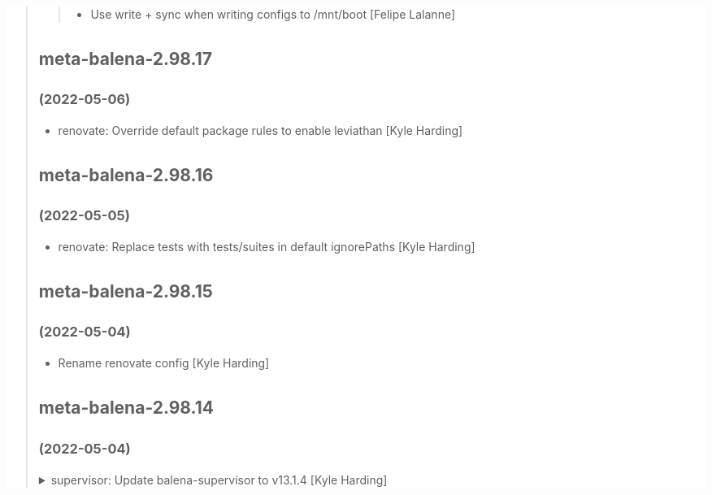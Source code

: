 >> * Use write + sync when writing configs to /mnt/boot [Felipe Lalanne]
>> 
> </details>
> 
> 
> ## meta-balena-2.98.17
> ### (2022-05-06)
> 
> * renovate: Override default package rules to enable leviathan [Kyle Harding]
> 
> ## meta-balena-2.98.16
> ### (2022-05-05)
> 
> * renovate: Replace tests with tests/suites in default ignorePaths [Kyle Harding]
> 
> ## meta-balena-2.98.15
> ### (2022-05-04)
> 
> * Rename renovate config [Kyle Harding]
> 
> ## meta-balena-2.98.14
> ### (2022-05-04)
> 
> 
> <details>
> <summary> supervisor: Update balena-supervisor to v13.1.4 [Kyle Harding] </summary>
> 
>> ### balena-supervisor-13.1.4
>> #### (2022-04-28)
>> 
>> * Use delay instead of interval to recursively report state [20k-ultra]
>> 
>> ### balena-supervisor-13.1.3
>> #### (2022-04-20)
>> 
>> * Remove in memory storage of started/stopped containers [20k-ultra]
>> * Only start a container once in its lifetime This will ensure the restart policy specified is not violated [20k-ultra]
>> 
>> ### balena-supervisor-13.1.2
>> #### (2022-04-18)
>> 
>> * Explain /v2/state/status's status field in its response [Christina Wang]
>> 
>> ### balena-supervisor-13.1.1
>> #### (2022-04-13)
>> 
>> * Do not fail lockfile cleanup if files do not exist [Felipe Lalanne]
>> 
>> ### balena-supervisor-13.1.0
>> #### (2022-04-12)
>> 
>> * Add lockfile binary and internal lib for interfacing with it [Christina Wang]
>> 
>> ### balena-supervisor-13.0.3
>> #### (2022-04-08)
>> 
>> * Add system id/model support for Compulab IOT-gate [Felipe Lalanne]
>> 
>> ### balena-supervisor-13.0.2
>> #### (2022-04-08)
>> 
>> * Correctly evaluate downloadProgress when computing current state [20k-ultra]
>> 